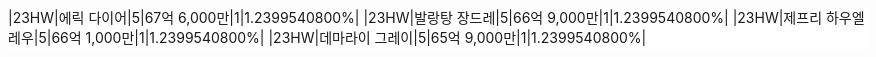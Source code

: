 |23HW|에릭 다이어|5|67억 6,000만|1|1.2399540800%|
|23HW|발랑탕 장드레|5|66억 9,000만|1|1.2399540800%|
|23HW|제프리 하우엘레우|5|66억 1,000만|1|1.2399540800%|
|23HW|데마라이 그레이|5|65억 9,000만|1|1.2399540800%|
